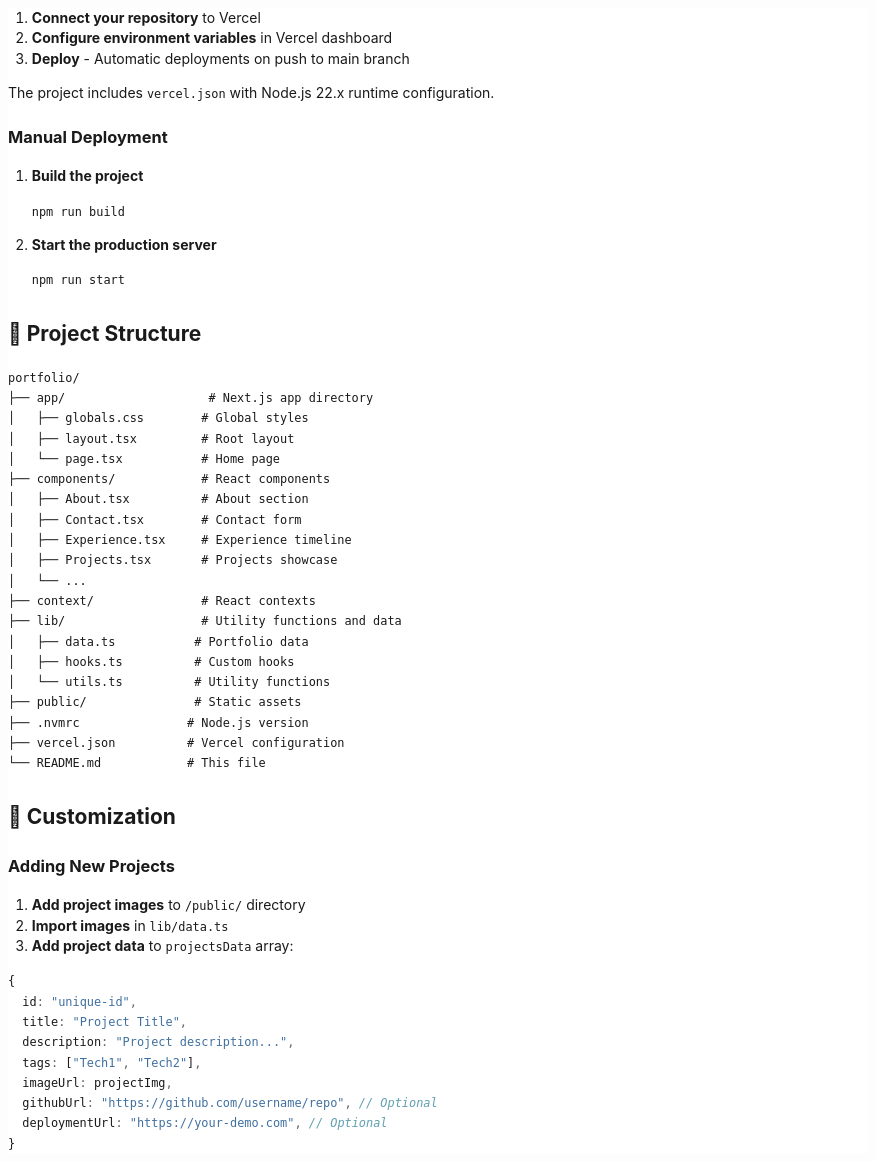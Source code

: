 1. **Connect your repository** to Vercel
2. **Configure environment variables** in Vercel dashboard
3. **Deploy** - Automatic deployments on push to main branch

The project includes `vercel.json` with Node.js 22.x runtime configuration.

### Manual Deployment

1. **Build the project**
   ```bash
   npm run build
   ```

2. **Start the production server**
   ```bash
   npm run start
   ```

## 📁 Project Structure

```
portfolio/
├── app/                    # Next.js app directory
│   ├── globals.css        # Global styles
│   ├── layout.tsx         # Root layout
│   └── page.tsx           # Home page
├── components/            # React components
│   ├── About.tsx          # About section
│   ├── Contact.tsx        # Contact form
│   ├── Experience.tsx     # Experience timeline
│   ├── Projects.tsx       # Projects showcase
│   └── ...
├── context/               # React contexts
├── lib/                   # Utility functions and data
│   ├── data.ts           # Portfolio data
│   ├── hooks.ts          # Custom hooks
│   └── utils.ts          # Utility functions
├── public/               # Static assets
├── .nvmrc               # Node.js version
├── vercel.json          # Vercel configuration
└── README.md            # This file
```

## 🎨 Customization

### Adding New Projects

1. **Add project images** to `/public/` directory
2. **Import images** in `lib/data.ts`
3. **Add project data** to `projectsData` array:

```typescript
{
  id: "unique-id",
  title: "Project Title",
  description: "Project description...",
  tags: ["Tech1", "Tech2"],
  imageUrl: projectImg,
  githubUrl: "https://github.com/username/repo", // Optional
  deploymentUrl: "https://your-demo.com", // Optional
}
```
